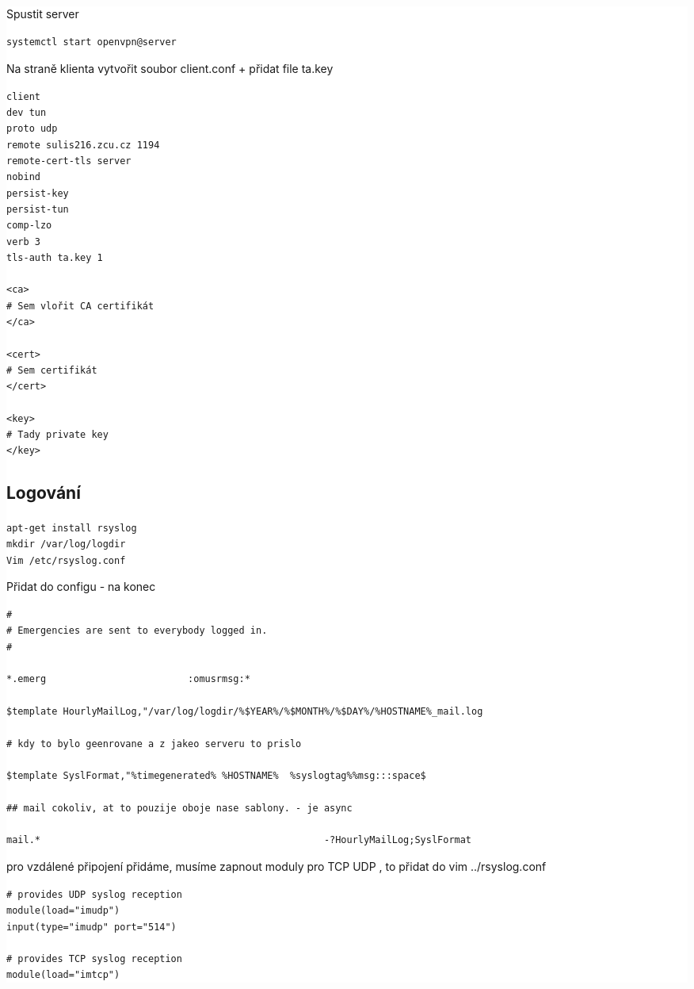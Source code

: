 ```
```
Spustit server
```
systemctl start openvpn@server
```
Na straně klienta vytvořit soubor client.conf + přidat file ta.key
```
client
dev tun
proto udp
remote sulis216.zcu.cz 1194
remote-cert-tls server
nobind
persist-key
persist-tun
comp-lzo
verb 3
tls-auth ta.key 1

<ca>
# Sem vlořit CA certifikát
</ca>

<cert>
# Sem certifikát
</cert>

<key>
# Tady private key
</key>
```
## Logování
```
apt-get install rsyslog 
mkdir /var/log/logdir 
Vim /etc/rsyslog.conf 
```
Přidat do configu - na konec
```
# 
# Emergencies are sent to everybody logged in. 
# 

*.emerg                         :omusrmsg:* 

$template HourlyMailLog,"/var/log/logdir/%$YEAR%/%$MONTH%/%$DAY%/%HOSTNAME%_mail.log 

# kdy to bylo geenrovane a z jakeo serveru to prislo 

$template SyslFormat,"%timegenerated% %HOSTNAME%  %syslogtag%%msg:::space$ 

## mail cokoliv, at to pouzije oboje nase sablony. - je async 

mail.*                                                  -?HourlyMailLog;SyslFormat 
```
pro vzdálené připojení přidáme, musíme zapnout moduly pro TCP UDP , to přidat do  vim ../rsyslog.conf 
```
# provides UDP syslog reception 
module(load="imudp") 
input(type="imudp" port="514") 

# provides TCP syslog reception 
module(load="imtcp") 
```